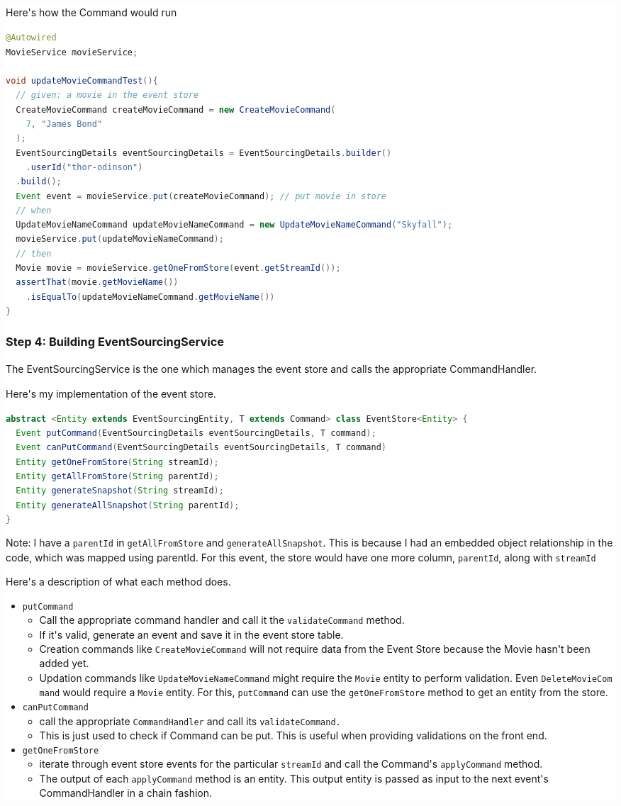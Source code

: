 Here's how the Command would run

```java
@Autowired
MovieService movieService;

void updateMovieCommandTest(){
  // given: a movie in the event store
  CreateMovieCommand createMovieCommand = new CreateMovieCommand(
    7, "James Bond"
  );
  EventSourcingDetails eventSourcingDetails = EventSourcingDetails.builder()
    .userId("thor-odinson")
  .build();
  Event event = movieService.put(createMovieCommand); // put movie in store
  // when
  UpdateMovieNameCommand updateMovieNameCommand = new UpdateMovieNameCommand("Skyfall");
  movieService.put(updateMovieNameCommand);
  // then
  Movie movie = movieService.getOneFromStore(event.getStreamId());
  assertThat(movie.getMovieName())
    .isEqualTo(updateMovieNameCommand.getMovieName())
}
```

### Step 4: Building EventSourcingService

The EventSourcingService is the one which manages the event store and calls the appropriate CommandHandler.

Here's my implementation of the event store.

```java
abstract <Entity extends EventSourcingEntity, T extends Command> class EventStore<Entity> {
  Event putCommand(EventSourcingDetails eventSourcingDetails, T command);
  Event canPutCommand(EventSourcingDetails eventSourcingDetails, T command)
  Entity getOneFromStore(String streamId);
  Entity getAllFromStore(String parentId);
  Entity generateSnapshot(String streamId);
  Entity generateAllSnapshot(String parentId);
}
```

Note: I have a `parentId` in `getAllFromStore` and `generateAllSnapshot`. This is because I had an embedded object relationship in the code, which was mapped using parentId. For this event, the store would have one more column, `parentId`, along with `streamId`

Here's a description of what each method does.

- `putCommand`
  - Call the appropriate command handler and call it the `validateCommand` method.
  - If it's valid, generate an event and save it in the event store table.
  - Creation commands like `CreateMovieCommand` will not require data from the Event Store because the Movie hasn't been added yet.
  - Updation commands like `UpdateMovieNameCommand` might require the `Movie` entity to perform validation. Even `DeleteMovieCommand` would require a `Movie` entity. For this, `putCommand` can use the `getOneFromStore` method to get an entity from the store.
- `canPutCommand`
  - call the appropriate `CommandHandler` and call its `validateCommand.`
  - This is just used to check if Command can be put. This is useful when providing validations on the front end.
- `getOneFromStore`
  - iterate through event store events for the particular `streamId` and call the Command's `applyCommand` method.
  - The output of each `applyCommand` method is an entity. This output entity is passed as input to the next event's CommandHandler in a chain fashion.